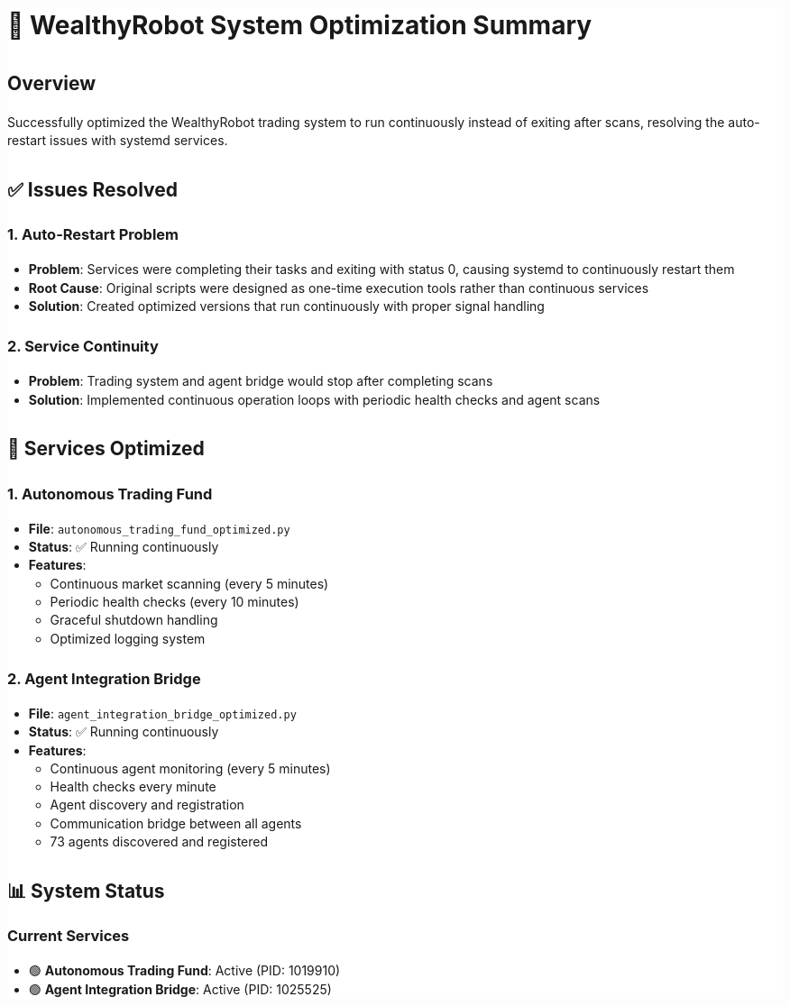 # 🚀 WealthyRobot System Optimization Summary

## Overview
Successfully optimized the WealthyRobot trading system to run continuously instead of exiting after scans, resolving the auto-restart issues with systemd services.

## ✅ Issues Resolved

### 1. Auto-Restart Problem
- **Problem**: Services were completing their tasks and exiting with status 0, causing systemd to continuously restart them
- **Root Cause**: Original scripts were designed as one-time execution tools rather than continuous services
- **Solution**: Created optimized versions that run continuously with proper signal handling

### 2. Service Continuity
- **Problem**: Trading system and agent bridge would stop after completing scans
- **Solution**: Implemented continuous operation loops with periodic health checks and agent scans

## 🔧 Services Optimized

### 1. Autonomous Trading Fund
- **File**: `autonomous_trading_fund_optimized.py`
- **Status**: ✅ Running continuously
- **Features**:
  - Continuous market scanning (every 5 minutes)
  - Periodic health checks (every 10 minutes)
  - Graceful shutdown handling
  - Optimized logging system

### 2. Agent Integration Bridge
- **File**: `agent_integration_bridge_optimized.py`
- **Status**: ✅ Running continuously
- **Features**:
  - Continuous agent monitoring (every 5 minutes)
  - Health checks every minute
  - Agent discovery and registration
  - Communication bridge between all agents
  - 73 agents discovered and registered

## 📊 System Status

### Current Services
- 🟢 **Autonomous Trading Fund**: Active (PID: 1019910)
- 🟢 **Agent Integration Bridge**: Active (PID: 1025525)
